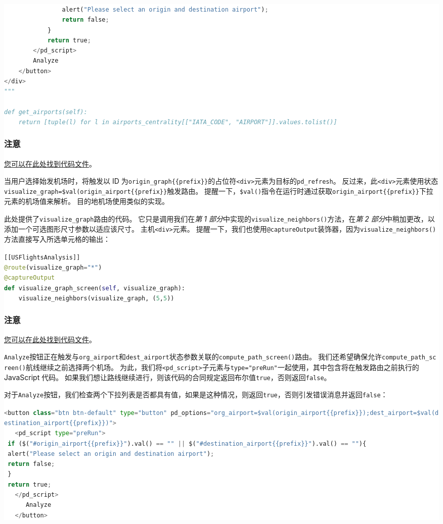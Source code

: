 ```py
                alert("Please select an origin and destination airport");
                return false;
            }
            return true;
        </pd_script>
        Analyze
    </button>
</div>
"""

def get_airports(self):
    return [tuple(l) for l in airports_centrality[["IATA_CODE", "AIRPORT"]].values.tolist()]

```

### 注意

[您可以在此处找到代码文件](https://github.com/DTAIEB/Thoughtful-Data-Science/blob/master/chapter%209/sampleCode18.py)。

当用户选择始发机场时，将触发以 ID 为`origin_graph{{prefix}}`的占位符`<div>`元素为目标的`pd_refresh`。 反过来，此`<div>`元素使用状态`visualize_graph=$val(origin_airport{{prefix}}`触发路由。 提醒一下，`$val()`指令在运行时通过获取`origin_airport{{prefix}}`下拉元素的机场值来解析。 目的地机场使用类似的实现。

此处提供了`visualize_graph`路由的代码。 它只是调用我们在*第 1 部分*中实现的`visualize_neighbors()`方法，在*第 2 部分*中稍加更改，以添加一个可选图形尺寸参数以适应该尺寸。 主机`<div>`元素。 提醒一下，我们也使用`@captureOutput`装饰器，因为`visualize_neighbors()`方法直接写入所选单元格的输出：

```py
[[USFlightsAnalysis]]
@route(visualize_graph="*")
@captureOutput
def visualize_graph_screen(self, visualize_graph):
    visualize_neighbors(visualize_graph, (5,5))
```

### 注意

[您可以在此处找到代码文件](https://github.com/DTAIEB/Thoughtful-Data-Science/blob/master/chapter%209/sampleCode19.py)。

`Analyze`按钮正在触发与`org_airport`和`dest_airport`状态参数关联的`compute_path_screen()`路由。 我们还希望确保允许`compute_path_screen()`航线继续之前选择两个机场。 为此，我们将`<pd_script>`子元素与`type="preRun"`一起使用，其中包含将在触发路由之前执行的 JavaScript 代码。 如果我们想让路线继续进行，则该代码的合同规定返回布尔值`true`，否则返回`false`。

对于`Analyze`按钮，我们检查两个下拉列表是否都具有值，如果是这种情况，则返回`true`，否则引发错误消息并返回`false`：

```py
<button class="btn btn-default" type="button" pd_options="org_airport=$val(origin_airport{{prefix}});dest_airport=$val(destination_airport{{prefix}})">
   <pd_script type="preRun">
 if ($("#origin_airport{{prefix}}").val() == "" || $("#destination_airport{{prefix}}").val() == ""){
 alert("Please select an origin and destination airport");
 return false;
 }
 return true;
   </pd_script>
      Analyze
   </button>
```

